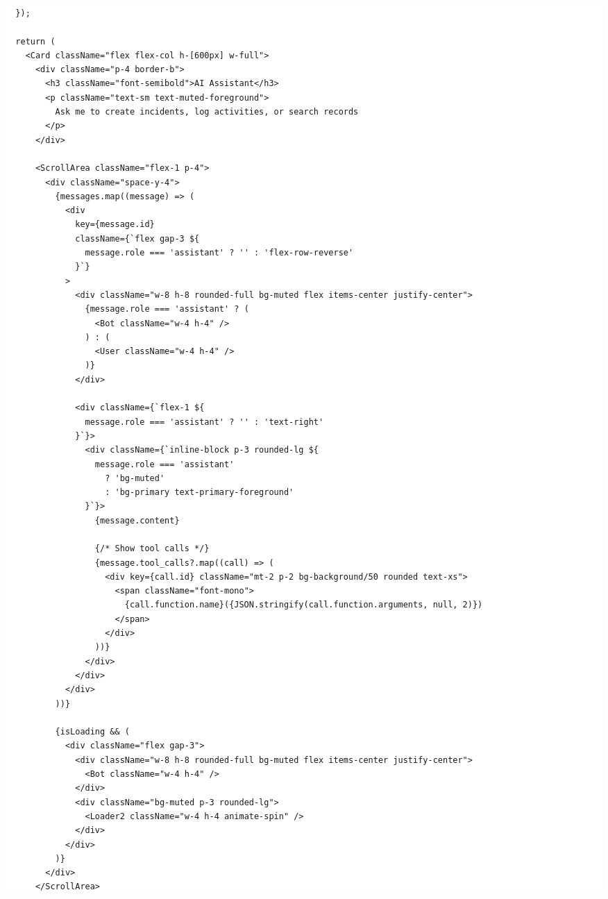 ```tsx
  });
  
  return (
    <Card className="flex flex-col h-[600px] w-full">
      <div className="p-4 border-b">
        <h3 className="font-semibold">AI Assistant</h3>
        <p className="text-sm text-muted-foreground">
          Ask me to create incidents, log activities, or search records
        </p>
      </div>
      
      <ScrollArea className="flex-1 p-4">
        <div className="space-y-4">
          {messages.map((message) => (
            <div
              key={message.id}
              className={`flex gap-3 ${
                message.role === 'assistant' ? '' : 'flex-row-reverse'
              }`}
            >
              <div className="w-8 h-8 rounded-full bg-muted flex items-center justify-center">
                {message.role === 'assistant' ? (
                  <Bot className="w-4 h-4" />
                ) : (
                  <User className="w-4 h-4" />
                )}
              </div>
              
              <div className={`flex-1 ${
                message.role === 'assistant' ? '' : 'text-right'
              }`}>
                <div className={`inline-block p-3 rounded-lg ${
                  message.role === 'assistant'
                    ? 'bg-muted'
                    : 'bg-primary text-primary-foreground'
                }`}>
                  {message.content}
                  
                  {/* Show tool calls */}
                  {message.tool_calls?.map((call) => (
                    <div key={call.id} className="mt-2 p-2 bg-background/50 rounded text-xs">
                      <span className="font-mono">
                        {call.function.name}({JSON.stringify(call.function.arguments, null, 2)})
                      </span>
                    </div>
                  ))}
                </div>
              </div>
            </div>
          ))}
          
          {isLoading && (
            <div className="flex gap-3">
              <div className="w-8 h-8 rounded-full bg-muted flex items-center justify-center">
                <Bot className="w-4 h-4" />
              </div>
              <div className="bg-muted p-3 rounded-lg">
                <Loader2 className="w-4 h-4 animate-spin" />
              </div>
            </div>
          )}
        </div>
      </ScrollArea>
```